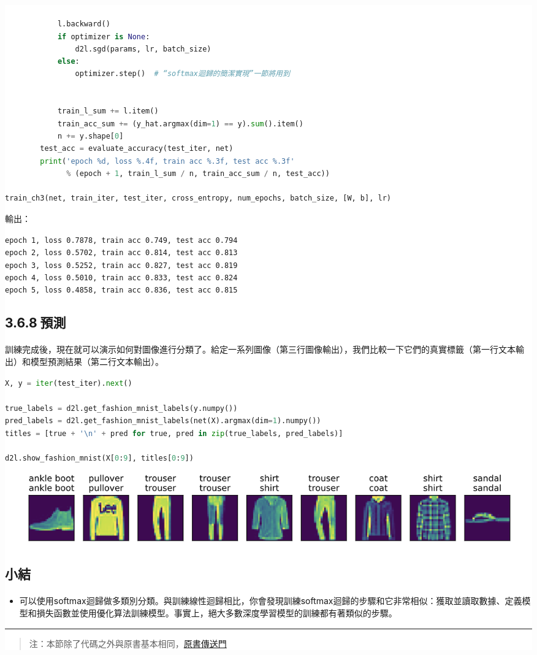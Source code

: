 ``` python
            
            l.backward()
            if optimizer is None:
                d2l.sgd(params, lr, batch_size)
            else:
                optimizer.step()  # “softmax迴歸的簡潔實現”一節將用到
            
            
            train_l_sum += l.item()
            train_acc_sum += (y_hat.argmax(dim=1) == y).sum().item()
            n += y.shape[0]
        test_acc = evaluate_accuracy(test_iter, net)
        print('epoch %d, loss %.4f, train acc %.3f, test acc %.3f'
              % (epoch + 1, train_l_sum / n, train_acc_sum / n, test_acc))

train_ch3(net, train_iter, test_iter, cross_entropy, num_epochs, batch_size, [W, b], lr)
```

輸出：
```
epoch 1, loss 0.7878, train acc 0.749, test acc 0.794
epoch 2, loss 0.5702, train acc 0.814, test acc 0.813
epoch 3, loss 0.5252, train acc 0.827, test acc 0.819
epoch 4, loss 0.5010, train acc 0.833, test acc 0.824
epoch 5, loss 0.4858, train acc 0.836, test acc 0.815
```

## 3.6.8 預測

訓練完成後，現在就可以演示如何對圖像進行分類了。給定一系列圖像（第三行圖像輸出），我們比較一下它們的真實標籤（第一行文本輸出）和模型預測結果（第二行文本輸出）。

``` python
X, y = iter(test_iter).next()

true_labels = d2l.get_fashion_mnist_labels(y.numpy())
pred_labels = d2l.get_fashion_mnist_labels(net(X).argmax(dim=1).numpy())
titles = [true + '\n' + pred for true, pred in zip(true_labels, pred_labels)]

d2l.show_fashion_mnist(X[0:9], titles[0:9])
```
<div align=center>
<img width="800" src="../img/chapter03/3.6_output1.png"/>
</div>

## 小結
 
* 可以使用softmax迴歸做多類別分類。與訓練線性迴歸相比，你會發現訓練softmax迴歸的步驟和它非常相似：獲取並讀取數據、定義模型和損失函數並使用優化算法訓練模型。事實上，絕大多數深度學習模型的訓練都有著類似的步驟。

-----------
> 注：本節除了代碼之外與原書基本相同，[原書傳送門](https://zh.d2l.ai/chapter_deep-learning-basics/softmax-regression-scratch.html)
